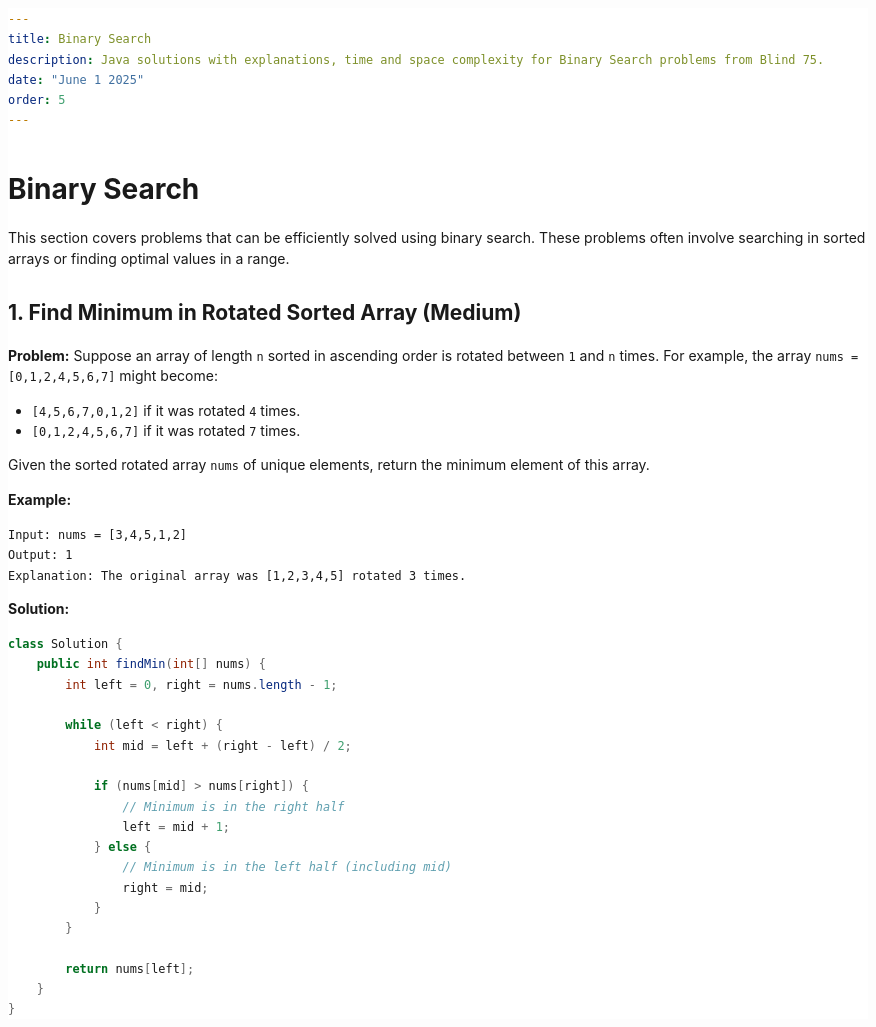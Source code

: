```yaml
---
title: Binary Search
description: Java solutions with explanations, time and space complexity for Binary Search problems from Blind 75.
date: "June 1 2025"
order: 5
---
```


# Binary Search

This section covers problems that can be efficiently solved using binary search. These problems often involve searching in sorted arrays or finding optimal values in a range.

## 1. Find Minimum in Rotated Sorted Array (Medium)

**Problem:** Suppose an array of length `n` sorted in ascending order is rotated between `1` and `n` times. For example, the array `nums = [0,1,2,4,5,6,7]` might become:
- `[4,5,6,7,0,1,2]` if it was rotated `4` times.
- `[0,1,2,4,5,6,7]` if it was rotated `7` times.

Given the sorted rotated array `nums` of unique elements, return the minimum element of this array.

**Example:**
```
Input: nums = [3,4,5,1,2]
Output: 1
Explanation: The original array was [1,2,3,4,5] rotated 3 times.
```

**Solution:**
```java
class Solution {
    public int findMin(int[] nums) {
        int left = 0, right = nums.length - 1;
        
        while (left < right) {
            int mid = left + (right - left) / 2;
            
            if (nums[mid] > nums[right]) {
                // Minimum is in the right half
                left = mid + 1;
            } else {
                // Minimum is in the left half (including mid)
                right = mid;
            }
        }
        
        return nums[left];
    }
}
```
